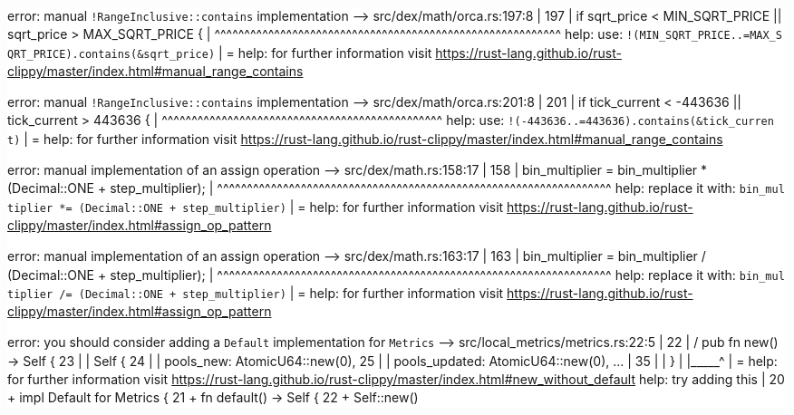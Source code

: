 error: manual `!RangeInclusive::contains` implementation
   --> src/dex/math/orca.rs:197:8
    |
197 |     if sqrt_price < MIN_SQRT_PRICE || sqrt_price > MAX_SQRT_PRICE {
    |        ^^^^^^^^^^^^^^^^^^^^^^^^^^^^^^^^^^^^^^^^^^^^^^^^^^^^^^^^^^ help: use: `!(MIN_SQRT_PRICE..=MAX_SQRT_PRICE).contains(&sqrt_price)`
    |
    = help: for further information visit https://rust-lang.github.io/rust-clippy/master/index.html#manual_range_contains

error: manual `!RangeInclusive::contains` implementation
   --> src/dex/math/orca.rs:201:8
    |
201 |     if tick_current < -443636 || tick_current > 443636 {
    |        ^^^^^^^^^^^^^^^^^^^^^^^^^^^^^^^^^^^^^^^^^^^^^^^ help: use: `!(-443636..=443636).contains(&tick_current)`
    |
    = help: for further information visit https://rust-lang.github.io/rust-clippy/master/index.html#manual_range_contains

error: manual implementation of an assign operation
   --> src/dex/math.rs:158:17
    |
158 |                 bin_multiplier = bin_multiplier * (Decimal::ONE + step_multiplier);
    |                 ^^^^^^^^^^^^^^^^^^^^^^^^^^^^^^^^^^^^^^^^^^^^^^^^^^^^^^^^^^^^^^^^^^ help: replace it with: `bin_multiplier *= (Decimal::ONE + step_multiplier)`
    |
    = help: for further information visit https://rust-lang.github.io/rust-clippy/master/index.html#assign_op_pattern

error: manual implementation of an assign operation
   --> src/dex/math.rs:163:17
    |
163 |                 bin_multiplier = bin_multiplier / (Decimal::ONE + step_multiplier);
    |                 ^^^^^^^^^^^^^^^^^^^^^^^^^^^^^^^^^^^^^^^^^^^^^^^^^^^^^^^^^^^^^^^^^^ help: replace it with: `bin_multiplier /= (Decimal::ONE + step_multiplier)`
    |
    = help: for further information visit https://rust-lang.github.io/rust-clippy/master/index.html#assign_op_pattern

error: you should consider adding a `Default` implementation for `Metrics`
  --> src/local_metrics/metrics.rs:22:5
   |
22 | /     pub fn new() -> Self {
23 | |         Self {
24 | |             pools_new: AtomicU64::new(0),
25 | |             pools_updated: AtomicU64::new(0),
...  |
35 | |     }
   | |_____^
   |
   = help: for further information visit https://rust-lang.github.io/rust-clippy/master/index.html#new_without_default
help: try adding this
   |
20 + impl Default for Metrics {
21 +     fn default() -> Self {
22 +         Self::new()
